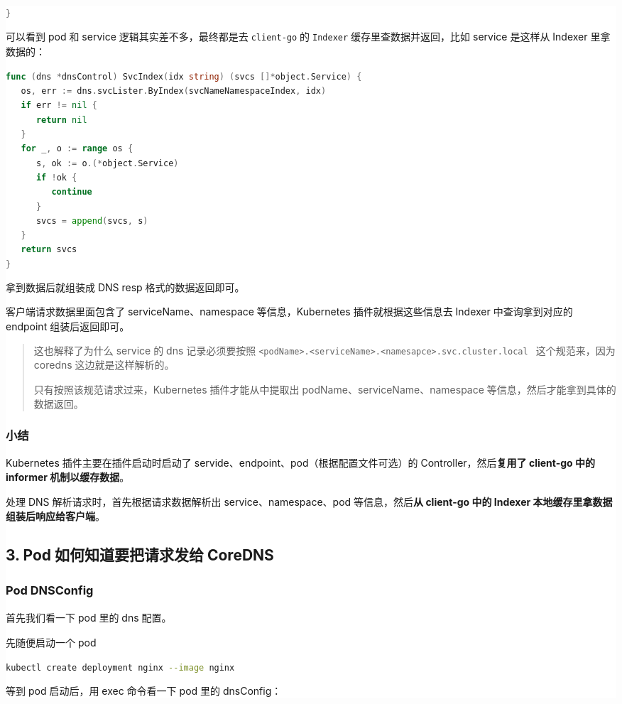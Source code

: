 ```go
}
```



可以看到 pod 和 service 逻辑其实差不多，最终都是去  `client-go` 的 `Indexer` 缓存里查数据并返回，比如 service 是这样从 Indexer 里拿数据的：

```Go
func (dns *dnsControl) SvcIndex(idx string) (svcs []*object.Service) {
   os, err := dns.svcLister.ByIndex(svcNameNamespaceIndex, idx)
   if err != nil {
      return nil
   }
   for _, o := range os {
      s, ok := o.(*object.Service)
      if !ok {
         continue
      }
      svcs = append(svcs, s)
   }
   return svcs
}
```

拿到数据后就组装成 DNS resp 格式的数据返回即可。

客户端请求数据里面包含了 serviceName、namespace 等信息，Kubernetes 插件就根据这些信息去 Indexer 中查询拿到对应的 endpoint 组装后返回即可。

> 这也解释了为什么 service 的 dns 记录必须要按照 `<podName>.<serviceName>.<namesapce>.svc.cluster.local ` 这个规范来，因为 coredns 这边就是这样解析的。
>
> 只有按照该规范请求过来，Kubernetes 插件才能从中提取出 podName、serviceName、namespace 等信息，然后才能拿到具体的数据返回。



### 小结

Kubernetes 插件主要在插件启动时启动了 servide、endpoint、pod（根据配置文件可选）的 Controller，然后**复用了 client-go 中的 informer 机制以缓存数据**。

处理 DNS 解析请求时，首先根据请求数据解析出 service、namespace、pod 等信息，然后**从 client-go 中的 Indexer 本地缓存里拿数据组装后响应给客户端**。



## 3. Pod 如何知道要把请求发给 CoreDNS

### Pod DNSConfig

首先我们看一下 pod 里的 dns 配置。

先随便启动一个 pod

```Bash
kubectl create deployment nginx --image nginx
```

等到 pod 启动后，用 exec 命令看一下 pod 里的 dnsConfig：
